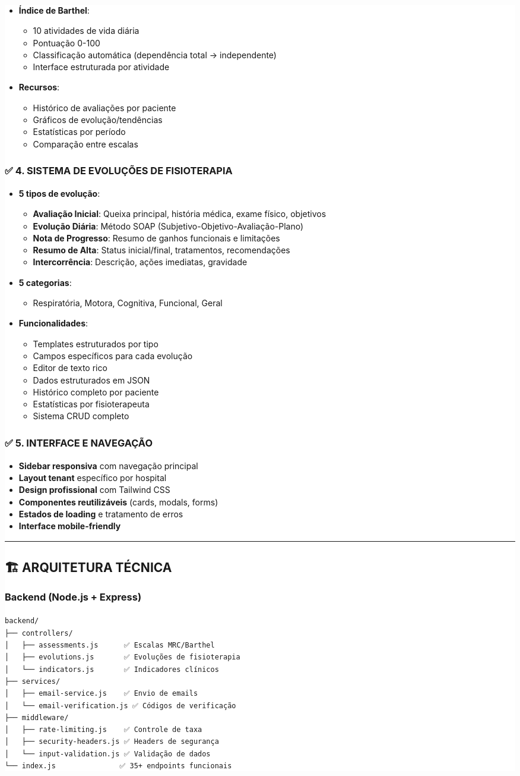 - **Índice de Barthel**:
  - 10 atividades de vida diária
  - Pontuação 0-100
  - Classificação automática (dependência total → independente)
  - Interface estruturada por atividade

- **Recursos**:
  - Histórico de avaliações por paciente
  - Gráficos de evolução/tendências
  - Estatísticas por período
  - Comparação entre escalas

### ✅ 4. SISTEMA DE EVOLUÇÕES DE FISIOTERAPIA
- **5 tipos de evolução**:
  - **Avaliação Inicial**: Queixa principal, história médica, exame físico, objetivos
  - **Evolução Diária**: Método SOAP (Subjetivo-Objetivo-Avaliação-Plano)
  - **Nota de Progresso**: Resumo de ganhos funcionais e limitações
  - **Resumo de Alta**: Status inicial/final, tratamentos, recomendações
  - **Intercorrência**: Descrição, ações imediatas, gravidade

- **5 categorias**:
  - Respiratória, Motora, Cognitiva, Funcional, Geral

- **Funcionalidades**:
  - Templates estruturados por tipo
  - Campos específicos para cada evolução
  - Editor de texto rico
  - Dados estruturados em JSON
  - Histórico completo por paciente
  - Estatísticas por fisioterapeuta
  - Sistema CRUD completo

### ✅ 5. INTERFACE E NAVEGAÇÃO
- **Sidebar responsiva** com navegação principal
- **Layout tenant** específico por hospital
- **Design profissional** com Tailwind CSS
- **Componentes reutilizáveis** (cards, modals, forms)
- **Estados de loading** e tratamento de erros
- **Interface mobile-friendly**

---

## 🏗️ ARQUITETURA TÉCNICA

### Backend (Node.js + Express)
```
backend/
├── controllers/
│   ├── assessments.js      ✅ Escalas MRC/Barthel
│   ├── evolutions.js       ✅ Evoluções de fisioterapia
│   └── indicators.js       ✅ Indicadores clínicos
├── services/
│   ├── email-service.js    ✅ Envio de emails
│   └── email-verification.js ✅ Códigos de verificação
├── middleware/
│   ├── rate-limiting.js    ✅ Controle de taxa
│   ├── security-headers.js ✅ Headers de segurança
│   └── input-validation.js ✅ Validação de dados
└── index.js               ✅ 35+ endpoints funcionais
```
